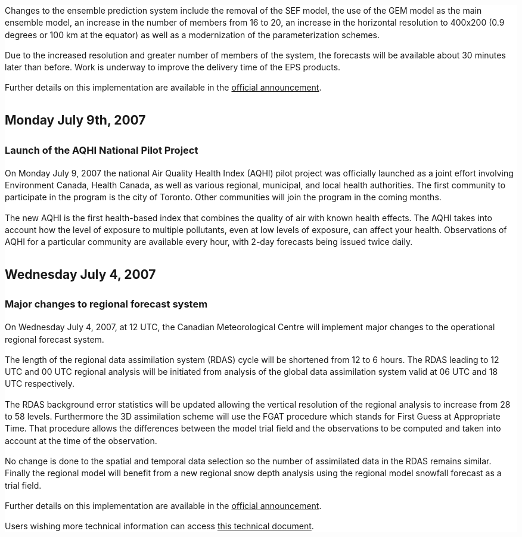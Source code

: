Changes to the ensemble prediction system include the removal of the SEF model, the use of the GEM model as the main ensemble model, an increase in the number of members from 16 to 20, an increase in the horizontal resolution to 400x200 (0.9 degrees or 100 km at the equator) as well as a modernization of the parameterization schemes.

Due to the increased resolution and greater number of members of the system, the forecasts will be available about 30 minutes later than before. Work is underway to improve the delivery time of the EPS products.

Further details on this implementation are available in the [official announcement](https://collaboration.cmc.ec.gc.ca/cmc/cmoi/product_guide/docs/lib/op_systems/doc_opchanges/genot_20070707_e_f.pdf).


## Monday July 9th, 2007

### Launch of the AQHI National Pilot Project

On Monday July 9, 2007 the national Air Quality Health Index (AQHI) pilot project was officially launched as a joint effort involving Environment Canada, Health Canada, as well as various regional, municipal, and local health authorities. The first community to participate in the program is the city of Toronto. Other communities will join the program in the coming months.

The new AQHI is the first health-based index that combines the quality of air with known health effects. The AQHI takes into account how the level of exposure to multiple pollutants, even at low levels of exposure, can affect your health. Observations of AQHI for a particular community are available every hour, with 2-day forecasts being issued twice daily.


## Wednesday July 4, 2007

### Major changes to regional forecast system

On Wednesday July 4, 2007, at 12 UTC, the Canadian Meteorological Centre will implement major changes to the operational regional forecast system.

The length of the regional data assimilation system (RDAS) cycle will be shortened from 12 to 6 hours. The RDAS leading to 12 UTC and 00 UTC regional analysis will be initiated from analysis of the global data assimilation system valid at 06 UTC and 18 UTC respectively.

The RDAS background error statistics will be updated allowing the vertical resolution of the regional analysis to increase from 28 to 58 levels. Furthermore the 3D assimilation scheme will use the FGAT procedure which stands for First Guess at Appropriate Time. That procedure allows the differences between the model trial field and the observations to be computed and taken into account at the time of the observation.

No change is done to the spatial and temporal data selection so the number of assimilated data in the RDAS remains similar. Finally the regional model will benefit from a new regional snow depth analysis using the regional model snowfall forecast as a trial field.

Further details on this implementation are available in the [official announcement](https://collaboration.cmc.ec.gc.ca/cmc/cmoi/product_guide/docs/lib/op_systems/doc_opchanges/genot_20070629_e.pdf).

Users wishing more technical information can access [this technical document](https://collaboration.cmc.ec.gc.ca/cmc/cmoi/product_guide/docs/lib/op_systems/doc_opchanges/technote_20070704_regFGAT58L_e.pdf).
